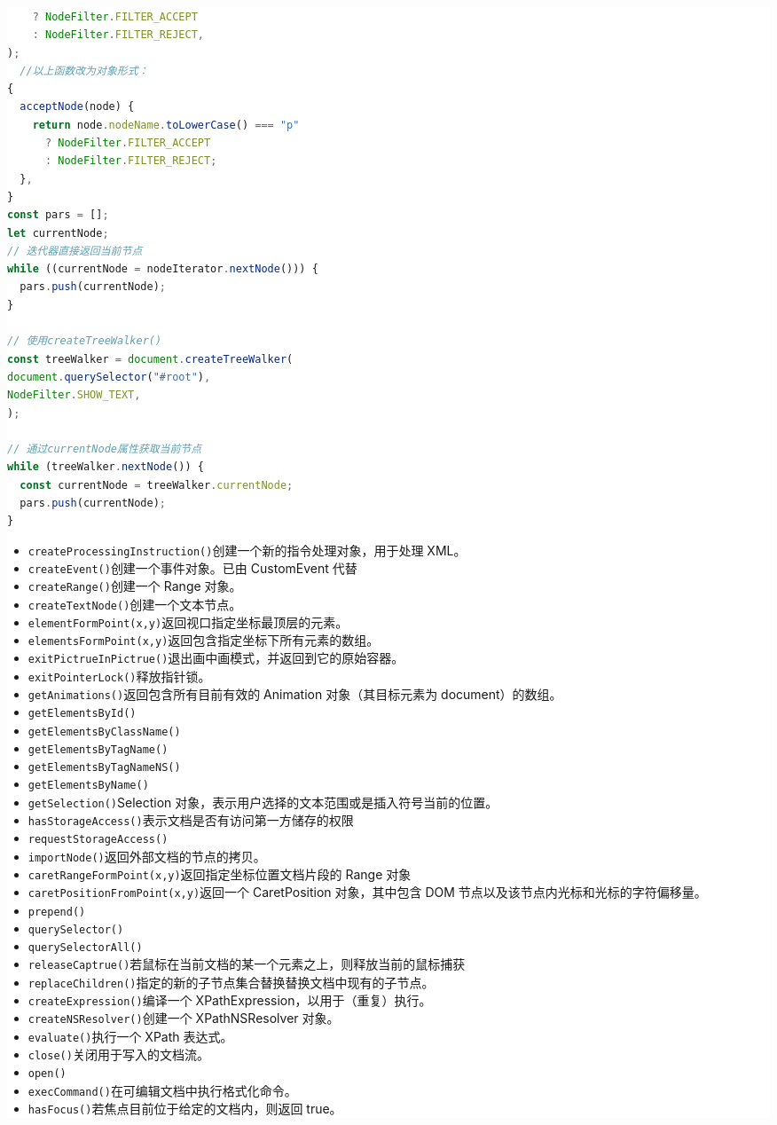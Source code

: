   ```js
      ? NodeFilter.FILTER_ACCEPT
      : NodeFilter.FILTER_REJECT,
  );
    //以上函数改为对象形式：
  {
    acceptNode(node) {
      return node.nodeName.toLowerCase() === "p"
        ? NodeFilter.FILTER_ACCEPT
        : NodeFilter.FILTER_REJECT;
    },
  }
  const pars = [];
  let currentNode;
  // 迭代器直接返回当前节点
  while ((currentNode = nodeIterator.nextNode())) {
    pars.push(currentNode);
  }

  // 使用createTreeWalker()
  const treeWalker = document.createTreeWalker(
  document.querySelector("#root"),
  NodeFilter.SHOW_TEXT,
  );

  // 通过currentNode属性获取当前节点
  while (treeWalker.nextNode()) {
    const currentNode = treeWalker.currentNode;
    pars.push(currentNode);
  }
  ```

- `createProcessingInstruction()`创建一个新的指令处理对象，用于处理 XML。
- `createEvent()`创建一个事件对象。已由 CustomEvent 代替
- `createRange()`创建一个 Range 对象。
- `createTextNode()`创建一个文本节点。
- `elementFormPoint(x,y)`返回视口指定坐标最顶层的元素。
- `elementsFormPoint(x,y)`返回包含指定坐标下所有元素的数组。
- `exitPictrueInPictrue()`退出画中画模式，并返回到它的原始容器。
- `exitPointerLock()`释放指针锁。
- `getAnimations()`返回包含所有目前有效的 Animation 对象（其目标元素为 document）的数组。
- `getElementsById()`
- `getElementsByClassName()`
- `getElementsByTagName()`
- `getElementsByTagNameNS()`
- `getElementsByName()`
- `getSelection()`Selection 对象，表示用户选择的文本范围或是插入符号当前的位置。
- `hasStorageAccess()`表示文档是否有访问第一方储存的权限
- `requestStorageAccess()`
- `importNode()`返回外部文档的节点的拷贝。
- `caretRangeFormPoint(x,y)`返回指定坐标位置文档片段的 Range 对象
- `caretPositionFromPoint(x,y)`返回一个 CaretPosition 对象，其中包含 DOM 节点以及该节点内光标和光标的字符偏移量。
- `prepend()`
- `querySelector()`
- `querySelectorAll()`
- `releaseCaptrue()`若鼠标在当前文档的某一个元素之上，则释放当前的鼠标捕获
- `replaceChildren()`指定的新的子节点集合替换替换文档中现有的子节点。
- `createExpression()`编译一个 XPathExpression，以用于（重复）执行。
- `createNSResolver()`创建一个 XPathNSResolver 对象。
- `evaluate()`执行一个 XPath 表达式。
- `close()`关闭用于写入的文档流。
- `open()`
- `execCommand()`在可编辑文档中执行格式化命令。
- `hasFocus()`若焦点目前位于给定的文档内，则返回 true。